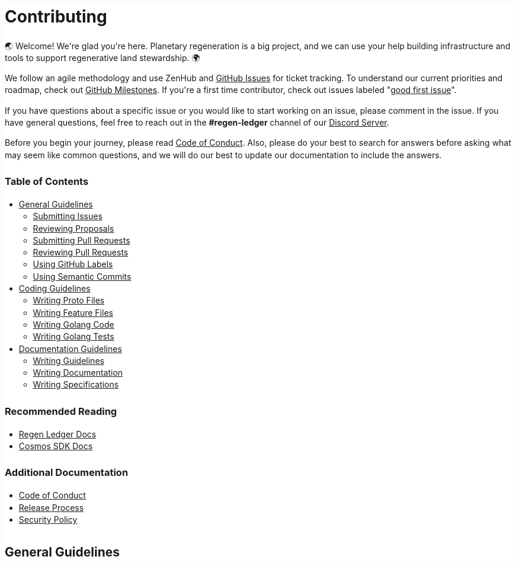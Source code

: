 # Contributing

:earth_asia: Welcome! We're glad you're here. Planetary regeneration is a big project, and we can use your help building infrastructure and tools to support regenerative land stewardship. :earth_africa:

We follow an agile methodology and use ZenHub and [GitHub Issues](https://github.com/regen-network/regen-ledger/issues) for ticket tracking. To understand our current priorities and roadmap, check out [GitHub Milestones](https://github.com/regen-network/regen-ledger/milestones). If you're a first time contributor, check out issues labeled "[good first issue](https://github.com/regen-network/regen-ledger/issues?q=is%3Aopen+is%3Aissue+label%3A%22good+first+issue%22+)".

If you have questions about a specific issue or you would like to start working on an issue, please comment in the issue. If you have general questions, feel free to reach out in the **#regen-ledger** channel of our [Discord Server](https://discord.gg/regen-network).

Before you begin your journey, please read [Code of Conduct](CODE_OF_CONDUCT.md). Also, please do your best to search for answers before asking what may seem like common questions, and we will do our best to update our documentation to include the answers.

### Table of Contents

- [General Guidelines](#general-guidelines)
  - [Submitting Issues](#submitting-issues)
  - [Reviewing Proposals](#reviewing-proposals)
  - [Submitting Pull Requests](#submitting-pull-requests)
  - [Reviewing Pull Requests](#reviewing-pull-requests)
  - [Using GitHub Labels](#using-github-labels)
  - [Using Semantic Commits](#using-semantic-commits)
- [Coding Guidelines](#coding-guidelines)
  - [Writing Proto Files](#writing-proto-files)
  - [Writing Feature Files](#writing-feature-files)
  - [Writing Golang Code](#writing-golang-code)
  - [Writing Golang Tests](#writing-golang-tests)
- [Documentation Guidelines](#documentation-guidelines)
  - [Writing Guidelines](#writing-guidelines)
  - [Writing Documentation](#writing-documentation)
  - [Writing Specifications](#writing-specifications)

### Recommended Reading

- [Regen Ledger Docs](https://docs.regen.network)
- [Cosmos SDK Docs](https://docs.cosmos.network/)

### Additional Documentation

- [Code of Conduct](CODE_OF_CONDUCT.md)
- [Release Process](RELEASE_PROCESS.md)
- [Security Policy](SECURITY.md)

## General Guidelines
